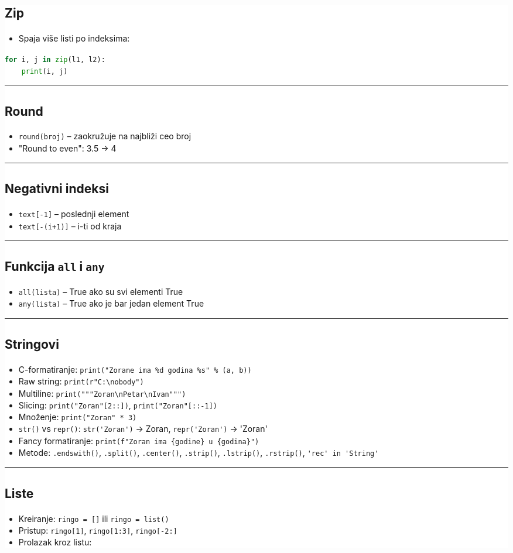 ## Zip

- Spaja više listi po indeksima:

```python
for i, j in zip(l1, l2):
    print(i, j)
```

---

## Round

- `round(broj)` – zaokružuje na najbliži ceo broj
- "Round to even": 3.5 → 4

---

## Negativni indeksi

- `text[-1]` – poslednji element
- `text[-(i+1)]` – i-ti od kraja

---

## Funkcija `all` i `any`

- `all(lista)` – True ako su svi elementi True
- `any(lista)` – True ako je bar jedan element True

---

## Stringovi

- C-formatiranje: `print("Zorane ima %d godina %s" % (a, b))`
- Raw string: `print(r"C:\nobody")`
- Multiline: `print("""Zoran\nPetar\nIvan""")`
- Slicing: `print("Zoran"[2::])`, `print("Zoran"[::-1])`
- Množenje: `print("Zoran" * 3)`
- `str()` vs `repr()`: `str('Zoran')` → Zoran, `repr('Zoran')` → 'Zoran'
- Fancy formatiranje: `print(f"Zoran ima {godine} u {godina}")`
- Metode: `.endswith()`, `.split()`, `.center()`, `.strip()`, `.lstrip()`, `.rstrip()`, `'rec' in 'String'`

---

## Liste

- Kreiranje: `ringo = []` ili `ringo = list()`
- Pristup: `ringo[1]`, `ringo[1:3]`, `ringo[-2:]`
- Prolazak kroz listu:
